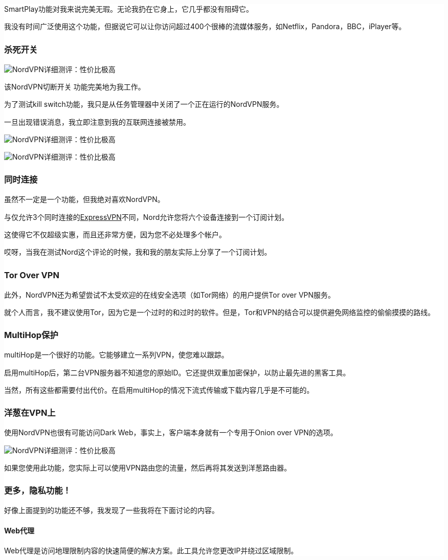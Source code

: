 <span>SmartPlay功能对我来说完美无瑕。无论我扔在它身上，它几乎都没有阻碍它。</span>

<span>我没有时间广泛使用这个功能，但据说它可以让你访问超过400个很棒的流媒体服务，如Netflix，Pandora，BBC，iPlayer等。</span>

### <span>杀死开关</span>

![NordVPN详细测评：性价比极高](https://www.5vpns.com/wp-content/uploads/2018/12/NordVPN-kill-switch-feature.jpg)

<span>该</span><span>NordVPN切断开关</span><span>  功能完美地为我工作。</span>

<span>为了测试kill switch功能，我只是从任务管理器中关闭了一个正在运行的NordVPN服务。</span>

<span>一旦出现错误消息，我立即注意到我的互联网连接被禁用。</span>

![NordVPN详细测评：性价比极高](https://www.5vpns.com/wp-content/uploads/2018/12/Nord-not-working-error-message.png)

![NordVPN详细测评：性价比极高](https://www.5vpns.com/wp-content/uploads/2018/12/NordVPN-kill-switch-disables-internet.png)

### <span>同时连接</span>

<span>虽然不一定是一个功能，但我绝对喜欢NordVPN。</span>

<span>与仅允许3个同时连接的[ExpressVPN](https://www.5vpns.com/2452.html)不同，Nord允许您将六个设备连接到一个订阅计划。</span>

<span>这使得它不仅超级实惠，而且还非常方便，因为您不必处理多个帐户。</span>

<span>哎呀，当我在测试Nord这个评论的时候，我和我的朋友实际上分享了一个订阅计划。</span>

### <span>Tor Over VPN</span>

<span>此外，NordVPN还为希望尝试不太受欢迎的在线安全选项（如Tor网络）的用户提供Tor over VPN服务。</span>

<span>就个人而言，我不建议使用Tor，因为它是一个过时的和过时的软件。但是，Tor和VPN的结合可以提供避免网络监控的偷偷摸摸的路线。</span>

### <span>MultiHop保护</span>

<span>multiHop是一个很好的功能。它能够建立一系列VPN，使您难以跟踪。</span>

<span>启用multiHop后，第二台VPN服务器不知道您的原始ID。它还提供双重加密保护，以防止最先进的黑客工具。</span>

<span>当然，所有这些都需要付出代价。在启用multiHop的情况下流式传输或下载内容几乎是不可能的。</span>

### <span>洋葱在VPN上</span>

<span>使用NordVPN也很有可能访问Dark Web，事实上，客户端本身就有一个专用于Onion over VPN的选项。</span>

![NordVPN详细测评：性价比极高](https://www.5vpns.com/wp-content/uploads/2018/12/NordVPN-onion-over-vpn.png)

<span>如果您使用此功能，您实际上可以使用VPN路由您的流量，然后再将其发送到洋葱路由器。</span>

### <span>更多，隐私功能！</span>

<span>好像上面提到的功能还不够，我发现了一些我将在下面讨论的内容。</span>

#### <span>Web代理</span>

<span>Web代理是访问地理限制内容的快速简便的解决方案。此工具允许您更改IP并绕过区域限制。</span>
